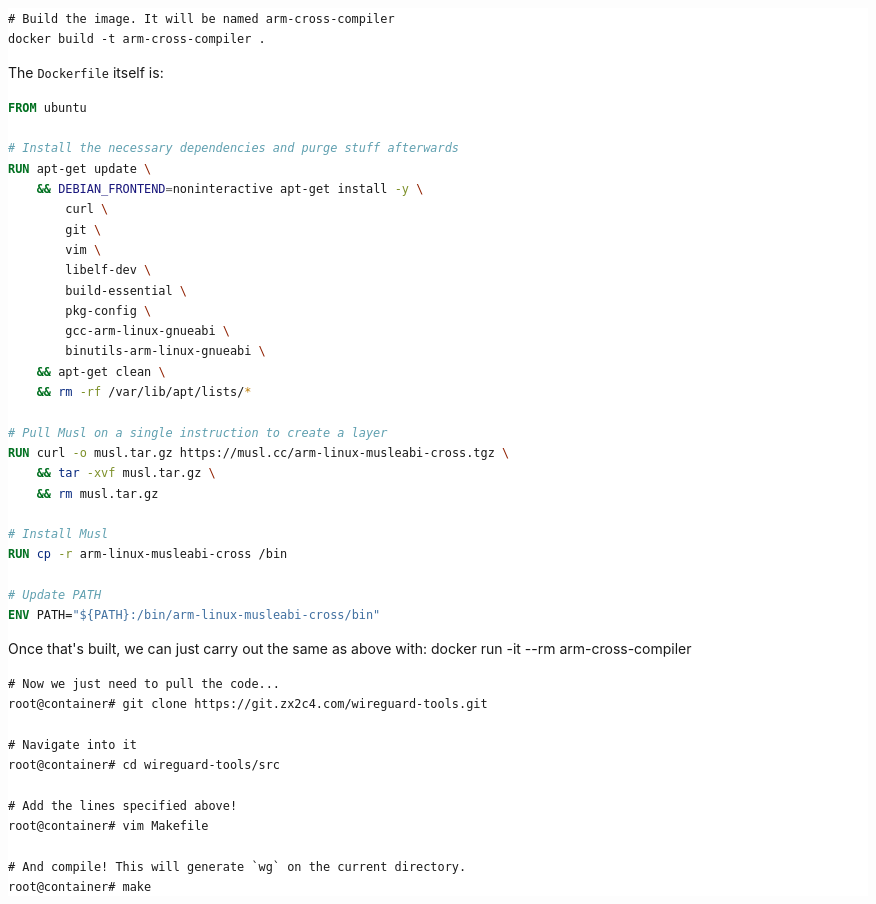     # Build the image. It will be named arm-cross-compiler
    docker build -t arm-cross-compiler .

The `Dockerfile` itself is:

```Dockerfile
FROM ubuntu

# Install the necessary dependencies and purge stuff afterwards
RUN apt-get update \
    && DEBIAN_FRONTEND=noninteractive apt-get install -y \
        curl \
        git \
        vim \
        libelf-dev \
        build-essential \
        pkg-config \
        gcc-arm-linux-gnueabi \
        binutils-arm-linux-gnueabi \
    && apt-get clean \
    && rm -rf /var/lib/apt/lists/*

# Pull Musl on a single instruction to create a layer
RUN curl -o musl.tar.gz https://musl.cc/arm-linux-musleabi-cross.tgz \
    && tar -xvf musl.tar.gz \
    && rm musl.tar.gz

# Install Musl
RUN cp -r arm-linux-musleabi-cross /bin

# Update PATH
ENV PATH="${PATH}:/bin/arm-linux-musleabi-cross/bin"
```

Once that's built, we can just carry out the same as above with:
   docker run -it --rm arm-cross-compiler

    # Now we just need to pull the code...
    root@container# git clone https://git.zx2c4.com/wireguard-tools.git

    # Navigate into it
    root@container# cd wireguard-tools/src

    # Add the lines specified above!
    root@container# vim Makefile

    # And compile! This will generate `wg` on the current directory.
    root@container# make
